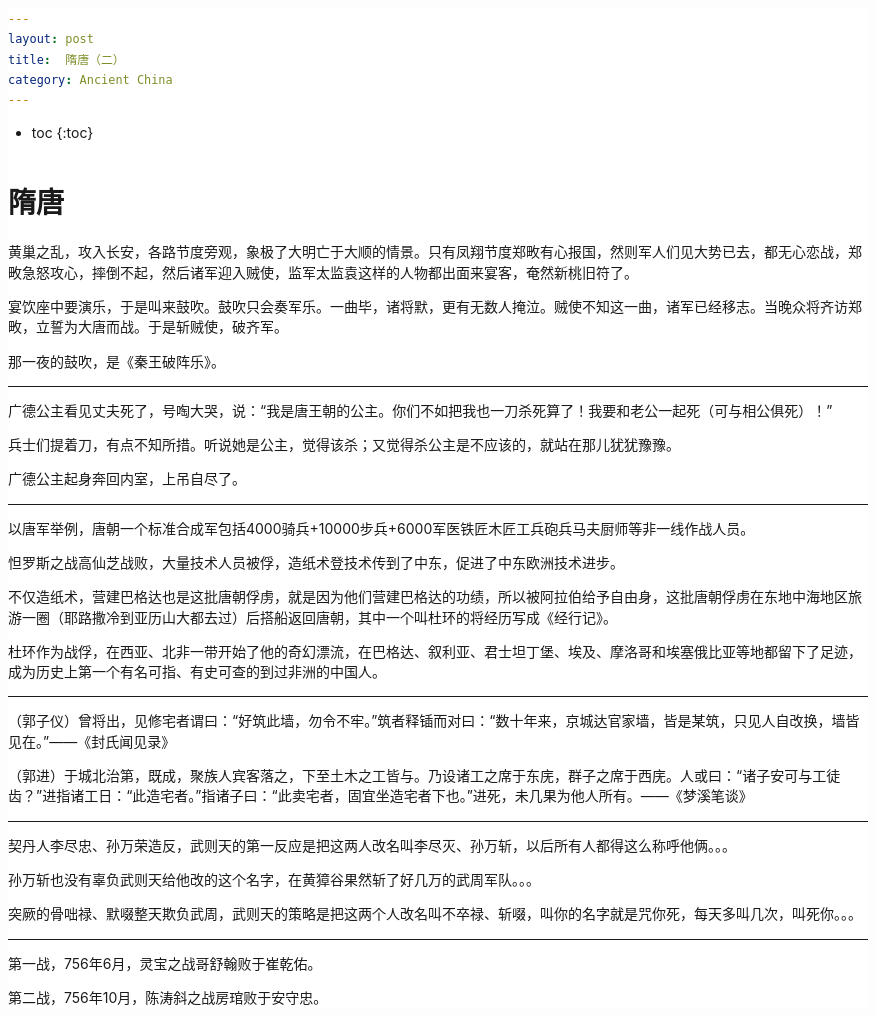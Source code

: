 ```yaml
---
layout: post
title:  隋唐（二）
category: Ancient China 
---
```


* toc
{:toc}

# 隋唐

黄巢之乱，攻入长安，各路节度旁观，象极了大明亡于大顺的情景。只有凤翔节度郑畋有心报国，然则军人们见大势已去，都无心恋战，郑畋急怒攻心，摔倒不起，然后诸军迎入贼使，监军太监袁这样的人物都出面来宴客，奄然新桃旧符了。

宴饮座中要演乐，于是叫来鼓吹。鼓吹只会奏军乐。一曲毕，诸将默，更有无数人掩泣。贼使不知这一曲，诸军已经移志。当晚众将齐访郑畋，立誓为大唐而战。于是斩贼使，破齐军。

那一夜的鼓吹，是《秦王破阵乐》。

---

广德公主看见丈夫死了，号啕大哭，说：“我是唐王朝的公主。你们不如把我也一刀杀死算了！我要和老公一起死（可与相公俱死）！”

兵士们提着刀，有点不知所措。听说她是公主，觉得该杀；又觉得杀公主是不应该的，就站在那儿犹犹豫豫。

广德公主起身奔回内室，上吊自尽了。

---

以唐军举例，唐朝一个标准合成军包括4000骑兵+10000步兵+6000军医铁匠木匠工兵砲兵马夫厨师等非一线作战人员。

怛罗斯之战高仙芝战败，大量技术人员被俘，造纸术登技术传到了中东，促进了中东欧洲技术进步。

不仅造纸术，营建巴格达也是这批唐朝俘虏，就是因为他们营建巴格达的功绩，所以被阿拉伯给予自由身，这批唐朝俘虏在东地中海地区旅游一圈（耶路撒冷到亚历山大都去过）后搭船返回唐朝，其中一个叫杜环的将经历写成《经行记》。

杜环作为战俘，在西亚、北非一带开始了他的奇幻漂流，在巴格达、叙利亚、君士坦丁堡、埃及、摩洛哥和埃塞俄比亚等地都留下了足迹，成为历史上第一个有名可指、有史可查的到过非洲的中国人。

---

（郭子仪）曾将出，见修宅者谓曰：“好筑此墙，勿令不牢。”筑者释锸而对曰：“数十年来，京城达官家墙，皆是某筑，只见人自改换，墙皆见在。”——《封氏闻见录》

（郭进）于城北治第，既成，聚族人宾客落之，下至土木之工皆与。乃设诸工之席于东庑，群子之席于西庑。人或曰：“诸子安可与工徒齿？”进指诸工日：“此造宅者。”指诸子曰：“此卖宅者，固宜坐造宅者下也。”进死，未几果为他人所有。——《梦溪笔谈》

---

契丹人李尽忠、孙万荣造反，武则天的第一反应是把这两人改名叫李尽灭、孙万斩，以后所有人都得这么称呼他俩。。。

孙万斩也没有辜负武则天给他改的这个名字，在黄獐谷果然斩了好几万的武周军队。。。

突厥的骨咄禄、默啜整天欺负武周，武则天的策略是把这两个人改名叫不卒禄、斩啜，叫你的名字就是咒你死，每天多叫几次，叫死你。。。

---

第一战，756年6月，灵宝之战哥舒翰败于崔乾佑。

第二战，756年10月，陈涛斜之战房琯败于安守忠。
